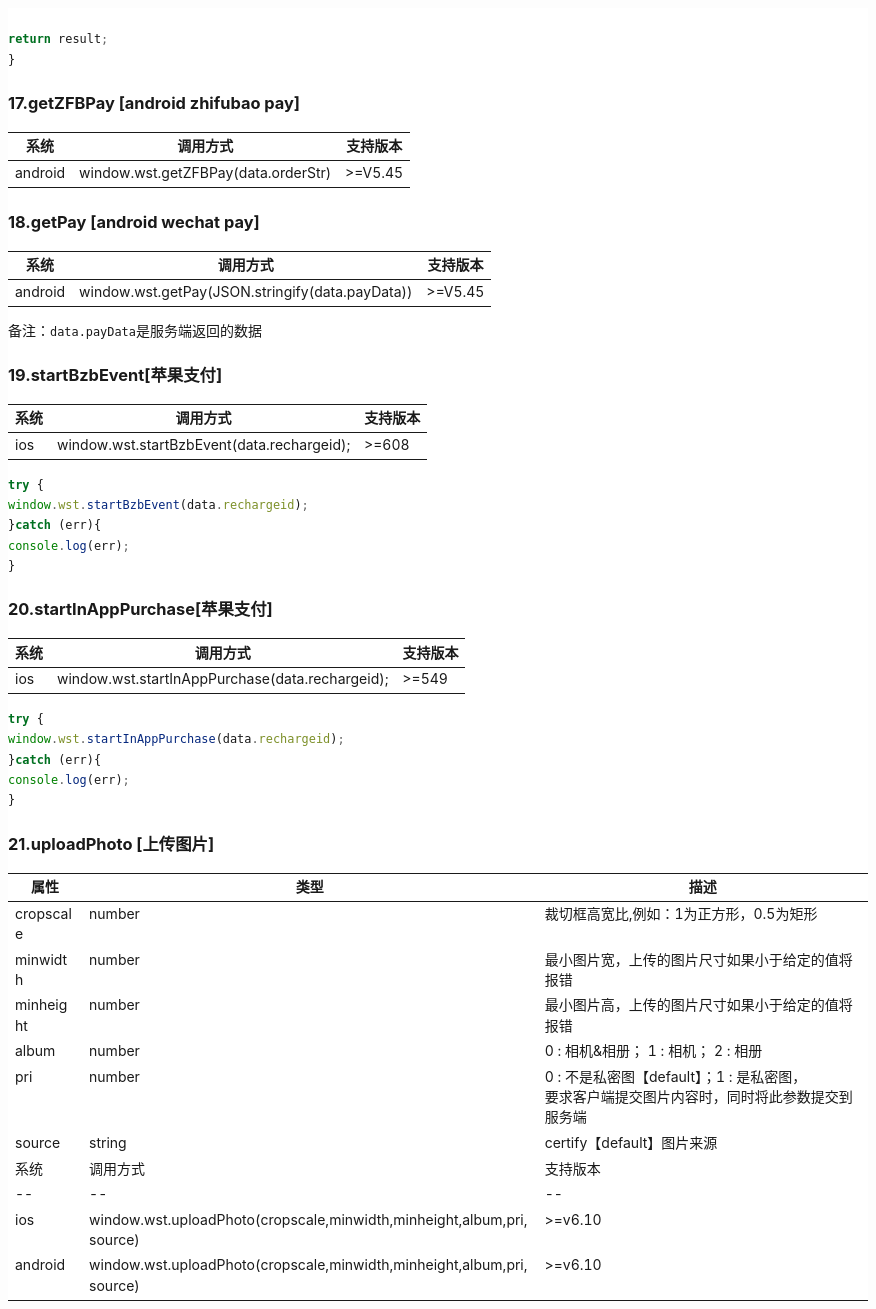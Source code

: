 ```js

return result;
}
```

### 17.getZFBPay [android zhifubao pay]

|系统|调用方式|支持版本|
|--|--|--|
|android|window.wst.getZFBPay(data.orderStr)|>=V5.45|

### 18.getPay [android wechat pay]

|系统|调用方式|支持版本|
|--|--|--|
|android|window.wst.getPay(JSON.stringify(data.payData))|>=V5.45|
备注：`data.payData`是服务端返回的数据

### 19.startBzbEvent[苹果支付]
|系统|调用方式|支持版本
|--|--|--|
|ios|window.wst.startBzbEvent(data.rechargeid);|>=608|
```js
try {
window.wst.startBzbEvent(data.rechargeid);
}catch (err){
console.log(err);
}
```

### 20.startInAppPurchase[苹果支付]
|系统|调用方式|支持版本
|--|--|--|
|ios|window.wst.startInAppPurchase(data.rechargeid);|>=549|
```js
try {
window.wst.startInAppPurchase(data.rechargeid);
}catch (err){
console.log(err);
}
```

### 21.uploadPhoto [上传图片]

|属性|类型|描述|
|--|--|--|
|cropscale|number|裁切框高宽比,例如：1为正方形，0.5为矩形|
|minwidth|number|最小图片宽，上传的图片尺寸如果小于给定的值将报错|
|minheight|number|最小图片高，上传的图片尺寸如果小于给定的值将报错|
|album|number|0 : 相机&相册； 1 : 相机； 2 : 相册|
|pri|number| 0 : 不是私密图【default】；1 : 是私密图，<br/>要求客户端提交图片内容时，同时将此参数提交到服务端|
|source|string|certify【default】图片来源|
|系统|调用方式|支持版本|
|--|--|--|
|ios|window.wst.uploadPhoto(cropscale,minwidth,minheight,album,pri,source) |>=v6.10|
|android|window.wst.uploadPhoto(cropscale,minwidth,minheight,album,pri,source)|>=v6.10|